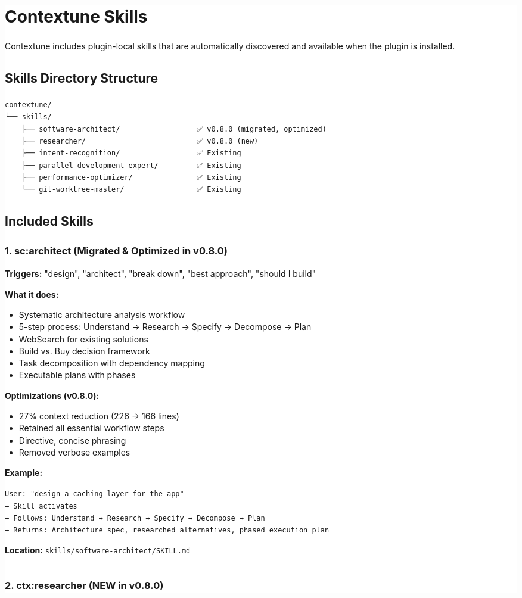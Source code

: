 # Contextune Skills

Contextune includes plugin-local skills that are automatically discovered and available when the plugin is installed.

## Skills Directory Structure

```
contextune/
└── skills/
    ├── software-architect/                  ✅ v0.8.0 (migrated, optimized)
    ├── researcher/                          ✅ v0.8.0 (new)
    ├── intent-recognition/                  ✅ Existing
    ├── parallel-development-expert/         ✅ Existing
    ├── performance-optimizer/               ✅ Existing
    └── git-worktree-master/                 ✅ Existing
```

## Included Skills

### 1. sc:architect (Migrated & Optimized in v0.8.0)

**Triggers:** "design", "architect", "break down", "best approach", "should I build"

**What it does:**
- Systematic architecture analysis workflow
- 5-step process: Understand → Research → Specify → Decompose → Plan
- WebSearch for existing solutions
- Build vs. Buy decision framework
- Task decomposition with dependency mapping
- Executable plans with phases

**Optimizations (v0.8.0):**
- 27% context reduction (226 → 166 lines)
- Retained all essential workflow steps
- Directive, concise phrasing
- Removed verbose examples

**Example:**
```
User: "design a caching layer for the app"
→ Skill activates
→ Follows: Understand → Research → Specify → Decompose → Plan
→ Returns: Architecture spec, researched alternatives, phased execution plan
```

**Location:** `skills/software-architect/SKILL.md`

---

### 2. ctx:researcher (NEW in v0.8.0)
